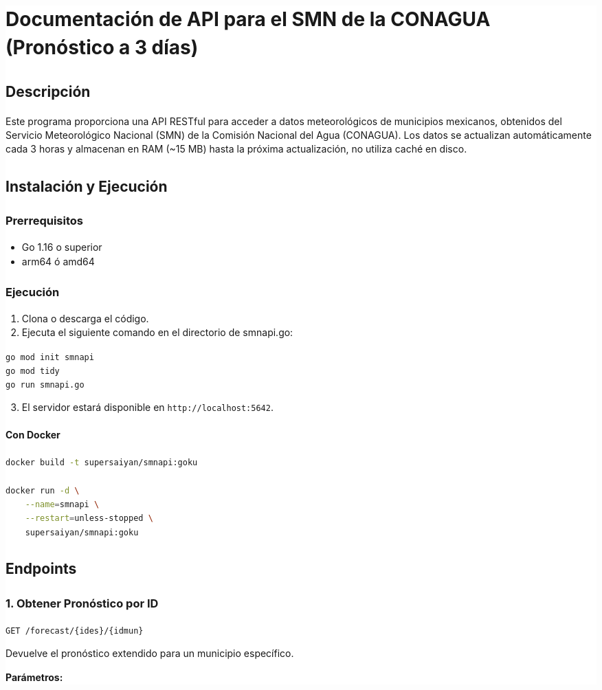# Documentación de API para el SMN de la CONAGUA (Pronóstico a 3 días)

## Descripción

Este programa proporciona una API RESTful para acceder a datos meteorológicos de municipios mexicanos, obtenidos del Servicio Meteorológico Nacional (SMN) de la Comisión Nacional del Agua (CONAGUA). Los datos se actualizan automáticamente cada 3 horas y almacenan en RAM (~15 MB) hasta la próxima actualización, no utiliza caché en disco.

## Instalación y Ejecución

### Prerrequisitos

- Go 1.16 o superior
- arm64 ó amd64

### Ejecución

1. Clona o descarga el código.
2. Ejecuta el siguiente comando en el directorio de smnapi.go:

```bash
go mod init smnapi
go mod tidy
go run smnapi.go
```

3. El servidor estará disponible en `http://localhost:5642`.

#### Con Docker

```bash
docker build -t supersaiyan/smnapi:goku

docker run -d \
	--name=smnapi \
	--restart=unless-stopped \
	supersaiyan/smnapi:goku
```

## Endpoints

### 1. Obtener Pronóstico por ID

```text
GET /forecast/{ides}/{idmun}
```

Devuelve el pronóstico extendido para un municipio específico.

**Parámetros:**
